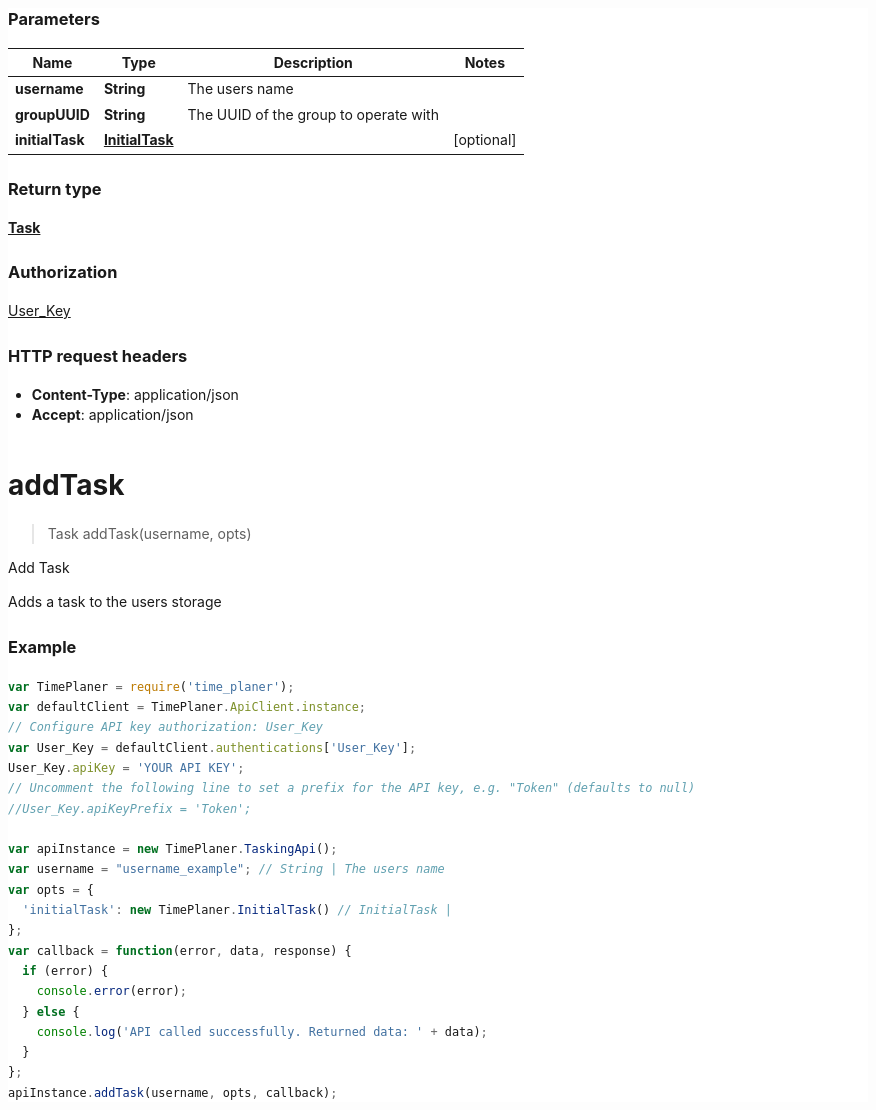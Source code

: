 ### Parameters

Name | Type | Description  | Notes
------------- | ------------- | ------------- | -------------
 **username** | **String**| The users name | 
 **groupUUID** | **String**| The UUID of the group to operate with | 
 **initialTask** | [**InitialTask**](../DataTypes/InitialTask.md)|  | [optional] 

### Return type

[**Task**](../DataTypes/Task.md)

### Authorization

[User_Key](../README.md#User_Key)

### HTTP request headers

 - **Content-Type**: application/json
 - **Accept**: application/json

<a name="addTask"></a>
# **addTask**
> Task addTask(username, opts)

Add Task

Adds a task to the users storage

### Example
```javascript
var TimePlaner = require('time_planer');
var defaultClient = TimePlaner.ApiClient.instance;
// Configure API key authorization: User_Key
var User_Key = defaultClient.authentications['User_Key'];
User_Key.apiKey = 'YOUR API KEY';
// Uncomment the following line to set a prefix for the API key, e.g. "Token" (defaults to null)
//User_Key.apiKeyPrefix = 'Token';

var apiInstance = new TimePlaner.TaskingApi();
var username = "username_example"; // String | The users name
var opts = {
  'initialTask': new TimePlaner.InitialTask() // InitialTask | 
};
var callback = function(error, data, response) {
  if (error) {
    console.error(error);
  } else {
    console.log('API called successfully. Returned data: ' + data);
  }
};
apiInstance.addTask(username, opts, callback);
```
